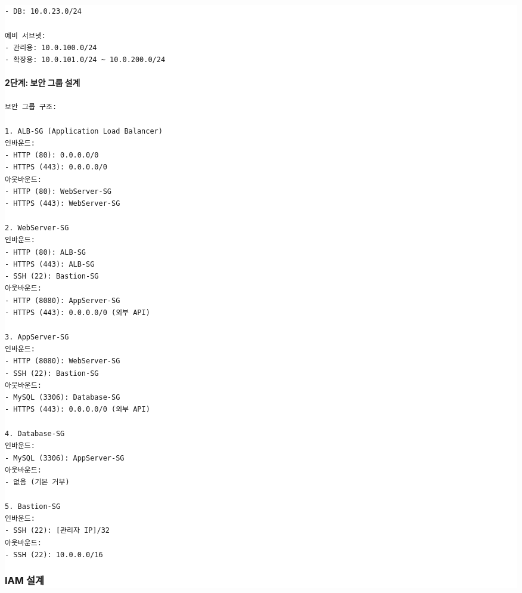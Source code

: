 ```
- DB: 10.0.23.0/24

예비 서브넷:
- 관리용: 10.0.100.0/24
- 확장용: 10.0.101.0/24 ~ 10.0.200.0/24
```

#### 2단계: 보안 그룹 설계
```
보안 그룹 구조:

1. ALB-SG (Application Load Balancer)
인바운드:
- HTTP (80): 0.0.0.0/0
- HTTPS (443): 0.0.0.0/0
아웃바운드:
- HTTP (80): WebServer-SG
- HTTPS (443): WebServer-SG

2. WebServer-SG
인바운드:
- HTTP (80): ALB-SG
- HTTPS (443): ALB-SG
- SSH (22): Bastion-SG
아웃바운드:
- HTTP (8080): AppServer-SG
- HTTPS (443): 0.0.0.0/0 (외부 API)

3. AppServer-SG
인바운드:
- HTTP (8080): WebServer-SG
- SSH (22): Bastion-SG
아웃바운드:
- MySQL (3306): Database-SG
- HTTPS (443): 0.0.0.0/0 (외부 API)

4. Database-SG
인바운드:
- MySQL (3306): AppServer-SG
아웃바운드:
- 없음 (기본 거부)

5. Bastion-SG
인바운드:
- SSH (22): [관리자 IP]/32
아웃바운드:
- SSH (22): 10.0.0.0/16
```

### IAM 설계
